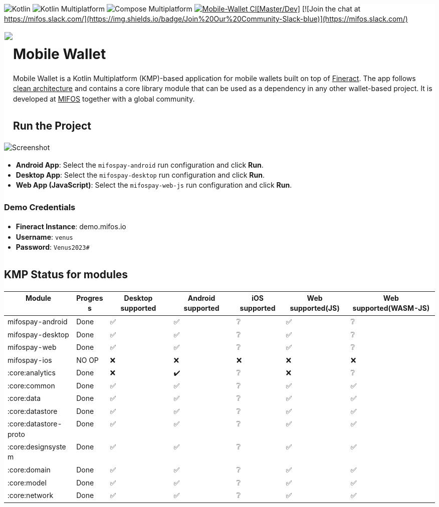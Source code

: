 ![Kotlin](https://img.shields.io/badge/Kotlin-7f52ff?style=flat-square&logo=kotlin&logoColor=white) 
![Kotlin Multiplatform](https://img.shields.io/badge/Kotlin%20Multiplatform-4c8d3f?style=flat-square&logo=kotlin&logoColor=white)
![Compose Multiplatform](https://img.shields.io/badge/Jetpack%20Compose%20Multiplatform-000000?style=flat-square&logo=android&logoColor=white)
[![Mobile-Wallet CI[Master/Dev]](https://github.com/openMF/mobile-wallet/actions/workflows/master_dev_ci.yml/badge.svg?branch=dev)](https://github.com/openMF/mobile-wallet/actions/workflows/master_dev_ci.yml)
 [![Join the chat at https://mifos.slack.com/](https://img.shields.io/badge/Join%20Our%20Community-Slack-blue)](https://mifos.slack.com/) 

<img height='175' src="https://user-images.githubusercontent.com/44283521/78983673-455cf780-7b42-11ea-849e-ecd2009dd562.png" align="left" hspace="1" vspace="1">

# Mobile Wallet
Mobile Wallet is a Kotlin Multiplatform (KMP)-based application for mobile wallets built on top of <a href='https://github.com/openMF/mobile-wallet/wiki/Fineract-backend'>Fineract</a>. The app follows
<a href='https://github.com/openMF/mobile-wallet/wiki/Architecture'>clean architecture</a> and contains a core library module
that can be used as a dependency in any other wallet-based project. It is developed at <a href='https://mifos.org/'>MIFOS</a> together with a global community.

## Run the Project
![Screenshot](https://github.com/user-attachments/assets/8023c529-1215-4c4b-b212-630f0233223f)
- **Android App**: Select the `mifospay-android` run configuration and click **Run**.
- **Desktop App**: Select the `mifospay-desktop` run configuration and click **Run**.
- **Web App (JavaScript)**: Select the `mifospay-web-js` run configuration and click **Run**.

### Demo Credentials
- **Fineract Instance**: demo.mifos.io
- **Username**: `venus`
- **Password**: `Venus2023#`


## KMP Status for modules

| Module                        | Progress | Desktop supported | Android supported | iOS supported | Web supported(JS) | Web supported(WASM-JS)  | 
|-------------------------------|----------|-------------------|-------------------|---------------|-------------------|-------------------------| 
| mifospay-android              | Done     | ✅                 | ✅                 | ❔             | ✅                 | ❔                       | 
| mifospay-desktop              | Done     | ✅                 | ✅                 | ❔             | ✅                 | ❔                       | 
| mifospay-web                  | Done     | ✅                 | ✅                 | ❔             | ✅                 | ❔                       |
| mifospay-ios                  | NO OP    | ❌                 | ❌                 | ❌             | ❌                 | ❌                       |
| :core:analytics               | Done     | ❌                 | ✔️                | ❔             | ❌                 | ❔                       |
| :core:common                  | Done     | ✅                 | ✅                 | ❔             | ✅                 | ✅                       | 
| :core:data                    | Done     | ✅                 | ✅                 | ❔             | ✅                 | ✅                       | 
| :core:datastore               | Done     | ✅                 | ✅                 | ❔             | ✅                 | ✅                       | 
| :core:datastore-proto         | Done     | ✅                 | ✅                 | ❔             | ✅                 | ✅                       | 
| :core:designsystem            | Done     | ✅                 | ✅                 | ❔             | ✅                 | ✅                       | 
| :core:domain                  | Done     | ✅                 | ✅                 | ❔             | ✅                 | ✅                       | 
| :core:model                   | Done     | ✅                 | ✅                 | ❔             | ✅                 | ✅                       | 
| :core:network                 | Done     | ✅                 | ✅                 | ❔             | ✅                 | ✅                       | 